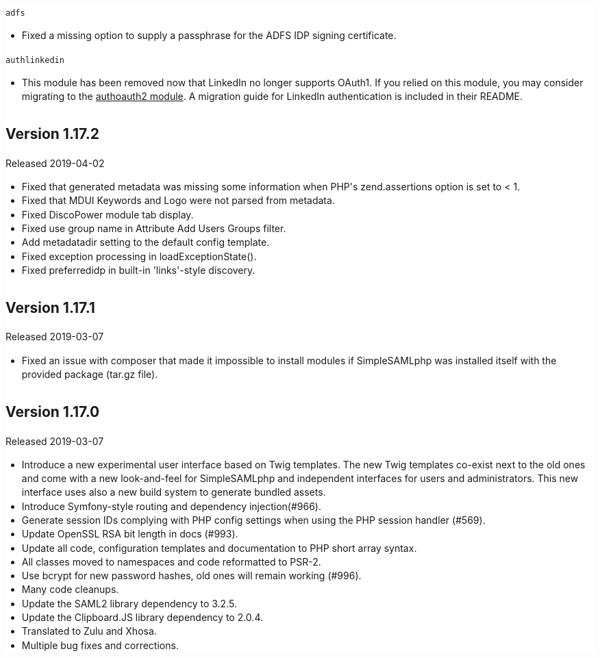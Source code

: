`adfs`

* Fixed a missing option to supply a passphrase for the ADFS IDP signing certificate.

`authlinkedin`

* This module has been removed now that LinkedIn no longer supports OAuth1.
  If you relied on this module, you may consider migrating to the
  [authoauth2 module](https://github.com/cirrusidentity/simplesamlphp-module-authoauth2).
  A migration guide for LinkedIn authentication is included in their README.

## Version 1.17.2

Released 2019-04-02

* Fixed that generated metadata was missing some information
  when PHP's zend.assertions option is set to < 1.
* Fixed that MDUI Keywords and Logo were not parsed from metadata.
* Fixed DiscoPower module tab display.
* Fixed use group name in Attribute Add Users Groups filter.
* Add metadatadir setting to the default config template.
* Fixed exception processing in loadExceptionState().
* Fixed preferredidp in built-in 'links'-style discovery.

## Version 1.17.1

Released 2019-03-07

* Fixed an issue with composer that made it impossible to install modules
  if SimpleSAMLphp was installed itself with the provided package (tar.gz file).

## Version 1.17.0

Released 2019-03-07

* Introduce a new experimental user interface based on Twig templates.
  The new Twig templates co-exist next to the old ones and come
  with a new look-and-feel for SimpleSAMLphp and independent interfaces for
  users and administrators. This new interface uses also a new build system
  to generate bundled assets.
* Introduce Symfony-style routing and dependency injection(#966).
* Generate session IDs complying with PHP config settings when using the PHP
  session handler (#569).
* Update OpenSSL RSA bit length in docs (#993).
* Update all code, configuration templates and documentation to PHP
  short array syntax.
* All classes moved to namespaces and code reformatted to PSR-2.
* Use bcrypt for new password hashes, old ones will remain working (#996).
* Many code cleanups.
* Update the SAML2 library dependency to 3.2.5.
* Update the Clipboard.JS library dependency to 2.0.4.
* Translated to Zulu and Xhosa.
* Multiple bug fixes and corrections.
